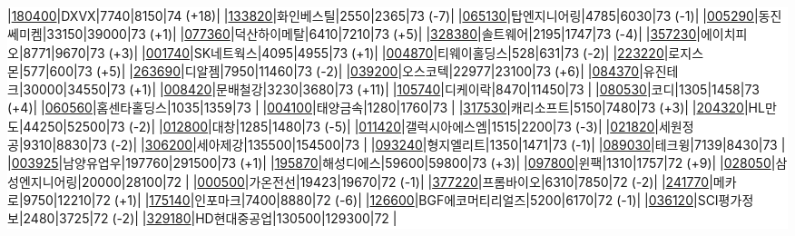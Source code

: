 |[180400](https://finance.daum.net/quotes/A180400)|DXVX|7740|8150|74 (+18)|
|[133820](https://finance.daum.net/quotes/A133820)|화인베스틸|2550|2365|73 (-7)|
|[065130](https://finance.daum.net/quotes/A065130)|탑엔지니어링|4785|6030|73 (-1)|
|[005290](https://finance.daum.net/quotes/A005290)|동진쎄미켐|33150|39000|73 (+1)|
|[077360](https://finance.daum.net/quotes/A077360)|덕산하이메탈|6410|7210|73 (+5)|
|[328380](https://finance.daum.net/quotes/A328380)|솔트웨어|2195|1747|73 (-4)|
|[357230](https://finance.daum.net/quotes/A357230)|에이치피오|8771|9670|73 (+3)|
|[001740](https://finance.daum.net/quotes/A001740)|SK네트웍스|4095|4955|73 (+1)|
|[004870](https://finance.daum.net/quotes/A004870)|티웨이홀딩스|528|631|73 (-2)|
|[223220](https://finance.daum.net/quotes/A223220)|로지스몬|577|600|73 (+5)|
|[263690](https://finance.daum.net/quotes/A263690)|디알젬|7950|11460|73 (-2)|
|[039200](https://finance.daum.net/quotes/A039200)|오스코텍|22977|23100|73 (+6)|
|[084370](https://finance.daum.net/quotes/A084370)|유진테크|30000|34550|73 (+1)|
|[008420](https://finance.daum.net/quotes/A008420)|문배철강|3230|3680|73 (+11)|
|[105740](https://finance.daum.net/quotes/A105740)|디케이락|8470|11450|73 |
|[080530](https://finance.daum.net/quotes/A080530)|코디|1305|1458|73 (+4)|
|[060560](https://finance.daum.net/quotes/A060560)|홈센타홀딩스|1035|1359|73 |
|[004100](https://finance.daum.net/quotes/A004100)|태양금속|1280|1760|73 |
|[317530](https://finance.daum.net/quotes/A317530)|캐리소프트|5150|7480|73 (+3)|
|[204320](https://finance.daum.net/quotes/A204320)|HL만도|44250|52500|73 (-2)|
|[012800](https://finance.daum.net/quotes/A012800)|대창|1285|1480|73 (-5)|
|[011420](https://finance.daum.net/quotes/A011420)|갤럭시아에스엠|1515|2200|73 (-3)|
|[021820](https://finance.daum.net/quotes/A021820)|세원정공|9310|8830|73 (-2)|
|[306200](https://finance.daum.net/quotes/A306200)|세아제강|135500|154500|73 |
|[093240](https://finance.daum.net/quotes/A093240)|형지엘리트|1350|1471|73 (-1)|
|[089030](https://finance.daum.net/quotes/A089030)|테크윙|7139|8430|73 |
|[003925](https://finance.daum.net/quotes/A003925)|남양유업우|197760|291500|73 (+1)|
|[195870](https://finance.daum.net/quotes/A195870)|해성디에스|59600|59800|73 (+3)|
|[097800](https://finance.daum.net/quotes/A097800)|윈팩|1310|1757|72 (+9)|
|[028050](https://finance.daum.net/quotes/A028050)|삼성엔지니어링|20000|28100|72 |
|[000500](https://finance.daum.net/quotes/A000500)|가온전선|19423|19670|72 (-1)|
|[377220](https://finance.daum.net/quotes/A377220)|프롬바이오|6310|7850|72 (-2)|
|[241770](https://finance.daum.net/quotes/A241770)|메카로|9750|12210|72 (+1)|
|[175140](https://finance.daum.net/quotes/A175140)|인포마크|7400|8880|72 (-6)|
|[126600](https://finance.daum.net/quotes/A126600)|BGF에코머티리얼즈|5200|6170|72 (-1)|
|[036120](https://finance.daum.net/quotes/A036120)|SCI평가정보|2480|3725|72 (-2)|
|[329180](https://finance.daum.net/quotes/A329180)|HD현대중공업|130500|129300|72 |